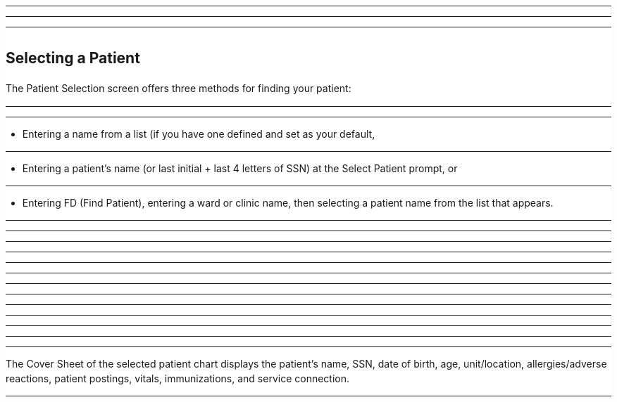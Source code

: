 ***

***

***

## Selecting a Patient

The Patient Selection screen offers three methods for finding your patient:

***

***

-   Entering a name from a list (if you have one defined and set as your default,

***

-   Entering a patient’s name (or last initial + last 4 letters of SSN) at the Select Patient prompt, or

***

-   Entering FD (Find Patient), entering a ward or clinic name, then selecting a patient name from the list that appears.

***

***

***

***

***

***

***

***

***

***

***

***

***

The Cover Sheet of the selected patient chart displays the patient’s name, SSN, date of birth, age, unit/location, allergies/adverse reactions, patient postings, vitals, immunizations, and service connection.

***

